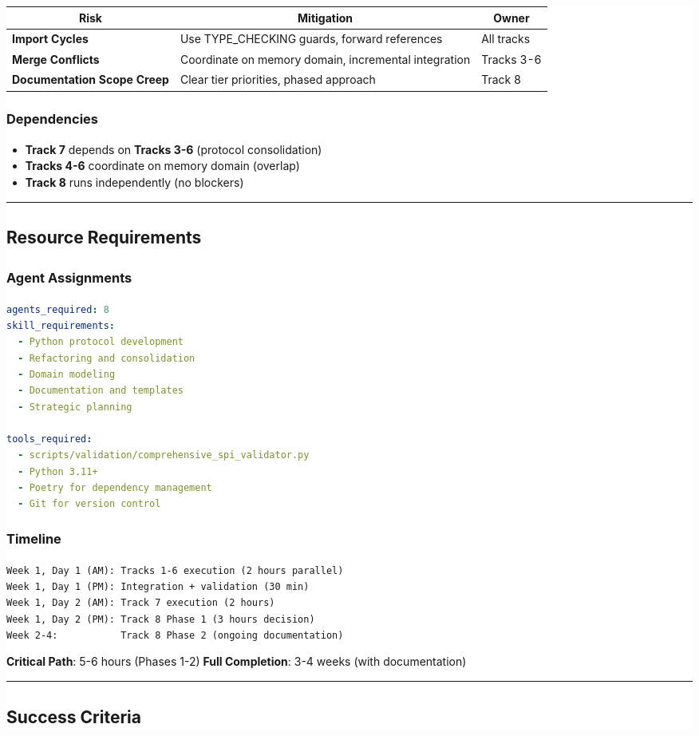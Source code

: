 | Risk | Mitigation | Owner |
|------|------------|-------|
| **Import Cycles** | Use TYPE_CHECKING guards, forward references | All tracks |
| **Merge Conflicts** | Coordinate on memory domain, incremental integration | Tracks 3-6 |
| **Documentation Scope Creep** | Clear tier priorities, phased approach | Track 8 |

### Dependencies

- **Track 7** depends on **Tracks 3-6** (protocol consolidation)
- **Tracks 4-6** coordinate on memory domain (overlap)
- **Track 8** runs independently (no blockers)

---

## Resource Requirements

### Agent Assignments

```yaml
agents_required: 8
skill_requirements:
  - Python protocol development
  - Refactoring and consolidation
  - Domain modeling
  - Documentation and templates
  - Strategic planning

tools_required:
  - scripts/validation/comprehensive_spi_validator.py
  - Python 3.11+
  - Poetry for dependency management
  - Git for version control
```

### Timeline

```
Week 1, Day 1 (AM): Tracks 1-6 execution (2 hours parallel)
Week 1, Day 1 (PM): Integration + validation (30 min)
Week 1, Day 2 (AM): Track 7 execution (2 hours)
Week 1, Day 2 (PM): Track 8 Phase 1 (3 hours decision)
Week 2-4:           Track 8 Phase 2 (ongoing documentation)
```

**Critical Path**: 5-6 hours (Phases 1-2)
**Full Completion**: 3-4 weeks (with documentation)

---

## Success Criteria
